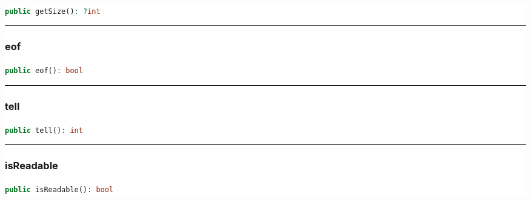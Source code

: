 

```php
public getSize(): ?int
```











***

### eof



```php
public eof(): bool
```











***

### tell



```php
public tell(): int
```











***

### isReadable



```php
public isReadable(): bool
```











